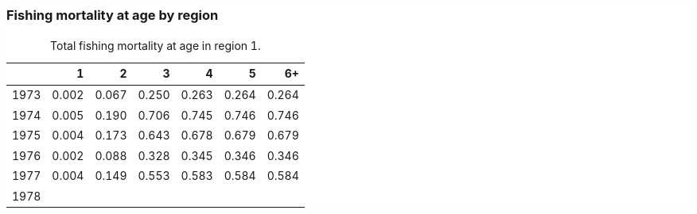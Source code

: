 ### Fishing mortality at age by region

<table class="table" style="margin-left: auto; margin-right: auto;">
<caption>Total fishing mortality at age in region 1.</caption>
 <thead>
  <tr>
   <th style="text-align:left;">   </th>
   <th style="text-align:right;"> 1 </th>
   <th style="text-align:right;"> 2 </th>
   <th style="text-align:right;"> 3 </th>
   <th style="text-align:right;"> 4 </th>
   <th style="text-align:right;"> 5 </th>
   <th style="text-align:right;"> 6+ </th>
  </tr>
 </thead>
<tbody>
  <tr>
   <td style="text-align:left;"> 1973 </td>
   <td style="text-align:right;"> 0.002 </td>
   <td style="text-align:right;"> 0.067 </td>
   <td style="text-align:right;"> 0.250 </td>
   <td style="text-align:right;"> 0.263 </td>
   <td style="text-align:right;"> 0.264 </td>
   <td style="text-align:right;"> 0.264 </td>
  </tr>
  <tr>
   <td style="text-align:left;"> 1974 </td>
   <td style="text-align:right;"> 0.005 </td>
   <td style="text-align:right;"> 0.190 </td>
   <td style="text-align:right;"> 0.706 </td>
   <td style="text-align:right;"> 0.745 </td>
   <td style="text-align:right;"> 0.746 </td>
   <td style="text-align:right;"> 0.746 </td>
  </tr>
  <tr>
   <td style="text-align:left;"> 1975 </td>
   <td style="text-align:right;"> 0.004 </td>
   <td style="text-align:right;"> 0.173 </td>
   <td style="text-align:right;"> 0.643 </td>
   <td style="text-align:right;"> 0.678 </td>
   <td style="text-align:right;"> 0.679 </td>
   <td style="text-align:right;"> 0.679 </td>
  </tr>
  <tr>
   <td style="text-align:left;"> 1976 </td>
   <td style="text-align:right;"> 0.002 </td>
   <td style="text-align:right;"> 0.088 </td>
   <td style="text-align:right;"> 0.328 </td>
   <td style="text-align:right;"> 0.345 </td>
   <td style="text-align:right;"> 0.346 </td>
   <td style="text-align:right;"> 0.346 </td>
  </tr>
  <tr>
   <td style="text-align:left;"> 1977 </td>
   <td style="text-align:right;"> 0.004 </td>
   <td style="text-align:right;"> 0.149 </td>
   <td style="text-align:right;"> 0.553 </td>
   <td style="text-align:right;"> 0.583 </td>
   <td style="text-align:right;"> 0.584 </td>
   <td style="text-align:right;"> 0.584 </td>
  </tr>
  <tr>
   <td style="text-align:left;"> 1978 </td>